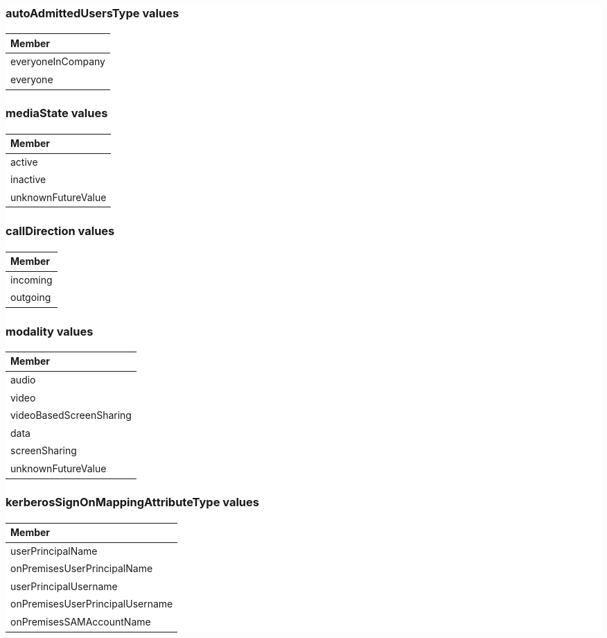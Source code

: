 ### autoAdmittedUsersType values

|Member|
|:---|
|everyoneInCompany|
|everyone|

### mediaState values

|Member|
|:---|
|active|
|inactive|
|unknownFutureValue|

### callDirection values 

|Member|
|:---|
|incoming|
|outgoing|

### modality values 

|Member|
|:---|
|audio|
|video|
|videoBasedScreenSharing|
|data|
|screenSharing|
|unknownFutureValue|

### kerberosSignOnMappingAttributeType values 

|Member|
|:---|
|userPrincipalName|
|onPremisesUserPrincipalName|
|userPrincipalUsername|
|onPremisesUserPrincipalUsername|
|onPremisesSAMAccountName|
